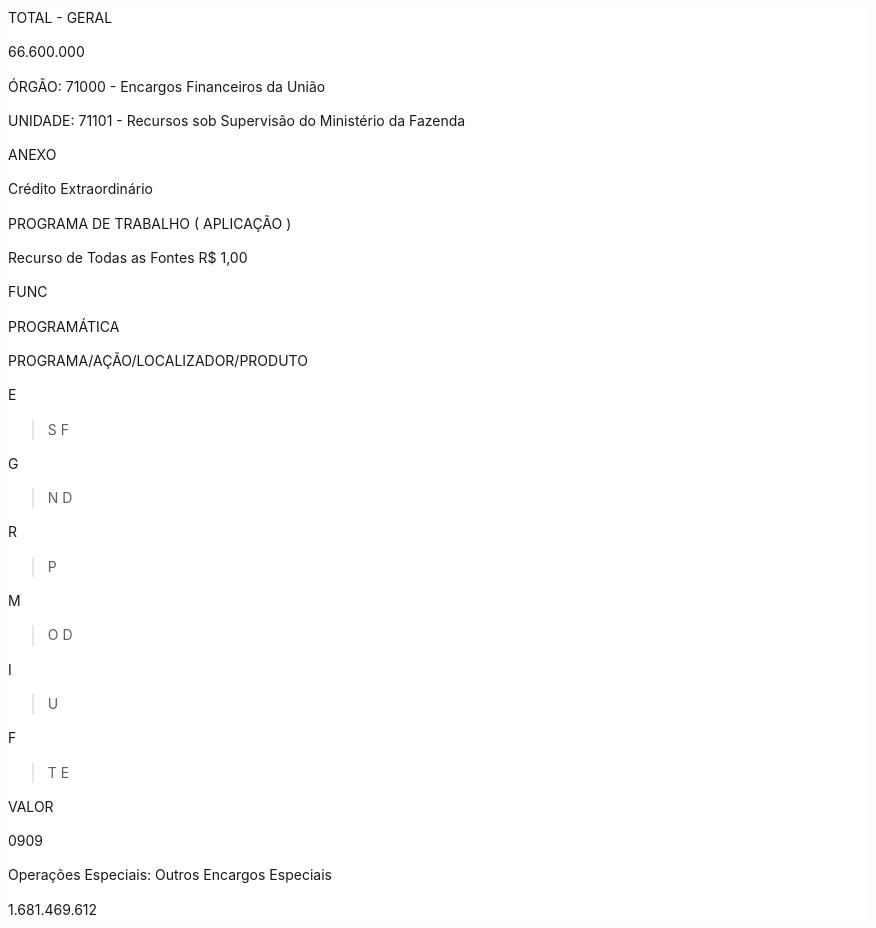 
TOTAL - GERAL

66.600.000








ÓRGÃO: 71000 - Encargos Financeiros da União


UNIDADE: 71101 - Recursos sob Supervisão do Ministério da Fazenda


ANEXO

Crédito Extraordinário


PROGRAMA DE TRABALHO ( APLICAÇÃO )

Recurso de Todas as Fontes R$ 1,00


FUNC

PROGRAMÁTICA

PROGRAMA/AÇÃO/LOCALIZADOR/PRODUTO

E
> S
> F

G
> N
> D

R
> P

M
> O
> D

I
> U

F
> T
> E

VALOR


0909

Operações Especiais: Outros Encargos Especiais

1.681.469.612


